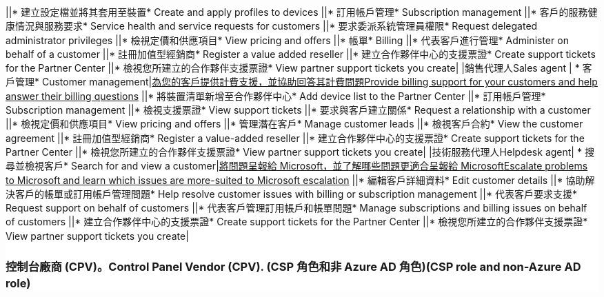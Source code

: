 ||<span data-ttu-id="d1c87-148">\*    建立設定檔並將其套用至裝置</span><span class="sxs-lookup"><span data-stu-id="d1c87-148">\*    Create and apply profiles to devices</span></span>
||<span data-ttu-id="d1c87-149">\*    訂用帳戶管理</span><span class="sxs-lookup"><span data-stu-id="d1c87-149">\*    Subscription management</span></span>
||<span data-ttu-id="d1c87-150">\*    客戶的服務健康情況與服務要求</span><span class="sxs-lookup"><span data-stu-id="d1c87-150">\*    Service health and service requests for customers</span></span>
||<span data-ttu-id="d1c87-151">\*    要求委派系統管理員權限</span><span class="sxs-lookup"><span data-stu-id="d1c87-151">\*    Request delegated administrator privileges</span></span>
||<span data-ttu-id="d1c87-152">\*    檢視定價和供應項目</span><span class="sxs-lookup"><span data-stu-id="d1c87-152">\*    View pricing and offers</span></span>
||<span data-ttu-id="d1c87-153">\*    帳單</span><span class="sxs-lookup"><span data-stu-id="d1c87-153">\*    Billing</span></span>
||<span data-ttu-id="d1c87-154">\*    代表客戶進行管理</span><span class="sxs-lookup"><span data-stu-id="d1c87-154">\*    Administer on behalf of a customer</span></span>
||<span data-ttu-id="d1c87-155">\*    註冊加值型經銷商</span><span class="sxs-lookup"><span data-stu-id="d1c87-155">\*    Register a value added reseller</span></span>
||<span data-ttu-id="d1c87-156">\*    建立合作夥伴中心的支援票證</span><span class="sxs-lookup"><span data-stu-id="d1c87-156">\*    Create support tickets for the Partner Center</span></span>
||<span data-ttu-id="d1c87-157">\*    檢視您所建立的合作夥伴支援票證</span><span class="sxs-lookup"><span data-stu-id="d1c87-157">\*    View partner support tickets you create</span></span>|
|<span data-ttu-id="d1c87-158">銷售代理人</span><span class="sxs-lookup"><span data-stu-id="d1c87-158">Sales agent</span></span> | <span data-ttu-id="d1c87-159">\*    客戶管理</span><span class="sxs-lookup"><span data-stu-id="d1c87-159">\*    Customer management</span></span>|[<span data-ttu-id="d1c87-160">為您的客戶提供計費支援，並協助回答其計費問題</span><span class="sxs-lookup"><span data-stu-id="d1c87-160">Provide billing support for your customers and help answer their billing questions</span></span>](provide-billing-support.md)
||<span data-ttu-id="d1c87-161">\*    將裝置清單新增至合作夥伴中心</span><span class="sxs-lookup"><span data-stu-id="d1c87-161">\*    Add device list to the Partner Center</span></span>
||<span data-ttu-id="d1c87-162">\*    訂用帳戶管理</span><span class="sxs-lookup"><span data-stu-id="d1c87-162">\*    Subscription management</span></span>
||<span data-ttu-id="d1c87-163">\*    檢視支援票證</span><span class="sxs-lookup"><span data-stu-id="d1c87-163">\*    View support tickets</span></span>
||<span data-ttu-id="d1c87-164">\*    要求與客戶建立關係</span><span class="sxs-lookup"><span data-stu-id="d1c87-164">\*    Request a relationship with a customer</span></span>
||<span data-ttu-id="d1c87-165">\*    檢視定價和供應項目</span><span class="sxs-lookup"><span data-stu-id="d1c87-165">\*    View pricing and offers</span></span>
||<span data-ttu-id="d1c87-166">\*    管理潛在客戶</span><span class="sxs-lookup"><span data-stu-id="d1c87-166">\*    Manage customer leads</span></span>
||<span data-ttu-id="d1c87-167">\*    檢視客戶合約</span><span class="sxs-lookup"><span data-stu-id="d1c87-167">\*    View the customer agreement</span></span>
||<span data-ttu-id="d1c87-168">\*    註冊加值型經銷商</span><span class="sxs-lookup"><span data-stu-id="d1c87-168">\*    Register a value-added reseller</span></span>
||<span data-ttu-id="d1c87-169">\*    建立合作夥伴中心的支援票證</span><span class="sxs-lookup"><span data-stu-id="d1c87-169">\*    Create support tickets for the Partner Center</span></span>
||<span data-ttu-id="d1c87-170">\*    檢視您所建立的合作夥伴支援票證</span><span class="sxs-lookup"><span data-stu-id="d1c87-170">\*    View partner support tickets you create</span></span>|
|<span data-ttu-id="d1c87-171">技術服務代理人</span><span class="sxs-lookup"><span data-stu-id="d1c87-171">Helpdesk agent</span></span>| <span data-ttu-id="d1c87-172">\*    搜尋並檢視客戶</span><span class="sxs-lookup"><span data-stu-id="d1c87-172">\*    Search for and view a customer</span></span>|[<span data-ttu-id="d1c87-173">將問題呈報給 Microsoft，並了解哪些問題更適合呈報給 Microsoft</span><span class="sxs-lookup"><span data-stu-id="d1c87-173">Escalate problems to Microsoft and learn which issues are more-suited to Microsoft escalation</span></span>](escalate-problems-to-microsoft.md)
||<span data-ttu-id="d1c87-174">\*    編輯客戶詳細資料</span><span class="sxs-lookup"><span data-stu-id="d1c87-174">\*    Edit customer details</span></span>
||<span data-ttu-id="d1c87-175">\*    協助解決客戶的帳單或訂用帳戶管理問題</span><span class="sxs-lookup"><span data-stu-id="d1c87-175">\*    Help resolve customer issues with billing or subscription management</span></span>
||<span data-ttu-id="d1c87-176">\*    代表客戶要求支援</span><span class="sxs-lookup"><span data-stu-id="d1c87-176">\*    Request support on behalf of customers</span></span> 
||<span data-ttu-id="d1c87-177">\*    代表客戶管理訂用帳戶和帳單問題</span><span class="sxs-lookup"><span data-stu-id="d1c87-177">\*    Manage subscriptions and billing issues on behalf of customers</span></span>
||<span data-ttu-id="d1c87-178">\*    建立合作夥伴中心的支援票證</span><span class="sxs-lookup"><span data-stu-id="d1c87-178">\*    Create support tickets for the Partner Center</span></span>
||<span data-ttu-id="d1c87-179">\*    檢視您所建立的合作夥伴支援票證</span><span class="sxs-lookup"><span data-stu-id="d1c87-179">\*    View partner support tickets you create</span></span>| 

### <a name="control-panel-vendor-cpv-csp-role-and-non-azure-ad-role"></a><span data-ttu-id="d1c87-180">控制台廠商 (CPV)。</span><span class="sxs-lookup"><span data-stu-id="d1c87-180">Control Panel Vendor (CPV).</span></span> <span data-ttu-id="d1c87-181">(CSP 角色和非 Azure AD 角色)</span><span class="sxs-lookup"><span data-stu-id="d1c87-181">(CSP role and non-Azure AD role)</span></span>
